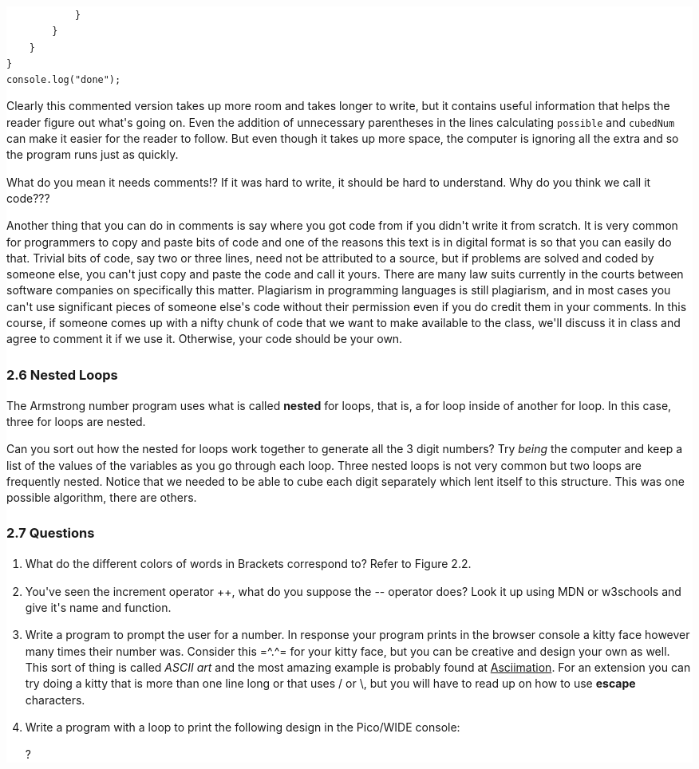 ```javascript=
            }
        }
    }
}
console.log("done");
```
Clearly this commented version takes up more room and takes longer to write, but it contains useful information that helps the reader figure out what's going on. Even the addition of unnecessary parentheses in the lines calculating `possible` and `cubedNum` can make it easier for the reader to follow. But even though it takes up more space, the computer is ignoring all the extra and so the program runs just as quickly.

What do you mean it needs comments!? If it was hard to write, it should be hard to understand. Why do you think we call it code???

Another thing that you can do in comments is say where you got code from if you didn't write it from scratch. It is very common for programmers to copy and paste bits of code and one of the reasons this text is in digital format is so that you can easily do that. Trivial bits of code, say two or three lines, need not be attributed to a source, but if problems are solved and coded by someone else, you can't just copy and paste the code and call it yours. There are many law suits currently in the courts between software companies on specifically this matter. Plagiarism in programming languages is still plagiarism, and in most cases you can't use significant pieces of someone else's code without their permission even if you do credit them in your comments. In this course, if someone comes up with a nifty chunk of code that we want to make available to the class, we'll discuss it in class and agree to comment it if we use it. Otherwise, your code should be your own.

### 2.6 Nested Loops

The Armstrong number program uses what is called **nested** for loops, that is, a for loop inside of another for loop. In this case, three for loops are nested.

Can you sort out how the nested for loops work together to generate all the 3 digit numbers? Try *being* the computer and keep a list of the values of the variables as you go through each loop. Three nested loops is not very common but two loops are frequently nested. Notice that we needed to be able to cube each digit separately which lent itself to this structure. This was one possible algorithm, there are others.

### 2.7 Questions

1.  What do the different colors of words in Brackets correspond to? Refer to Figure 2.2.

3.  You've seen the increment operator ++, what do you suppose the -- operator does? Look it up using MDN or w3schools and give it's name and function.

4.  Write a program to prompt the user for a number. In response your program prints in the browser console a kitty face however many times their number was. Consider this =\^.\^= for your kitty face, but you can be creative and design your own as well. This sort of thing is called *ASCII art* and the most amazing example is probably found at [Asciimation](http://www.asciimation.co.nz/). For an extension you can try doing a kitty that is more than one line long or that uses / or \\, but you will have to read up on how to use **escape** characters.

5.  Write a program with a loop to print the following design in the Pico/WIDE console:

	?
